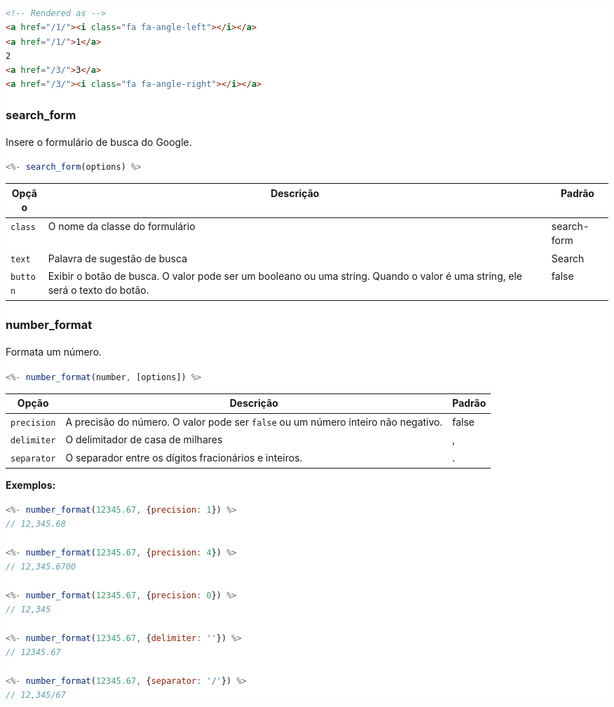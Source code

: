 ``` html
<!-- Rendered as -->
<a href="/1/"><i class="fa fa-angle-left"></i></a>
<a href="/1/">1</a>
2
<a href="/3/">3</a>
<a href="/3/"><i class="fa fa-angle-right"></i></a>
```

### search_form

Insere o formulário de busca do Google.

``` js
<%- search_form(options) %>
```

Opção | Descrição | Padrão
--- | --- | ---
`class` | O nome da classe do formulário | search-form
`text`| Palavra de sugestão de busca | Search
`button`| Exibir o botão de busca. O valor pode ser um booleano ou uma string. Quando o valor é uma string, ele será o texto do botão. | false

### number_format

Formata um número.

``` js
<%- number_format(number, [options]) %>
```

Opção | Descrição | Padrão
--- | --- | ---
`precision` | A precisão do número. O valor pode ser `false` ou um número inteiro não negativo. | false
`delimiter` | O delimitador de casa de milhares | ,
`separator` | O separador entre os dígitos fracionários e inteiros. | .

**Exemplos:**

``` js
<%- number_format(12345.67, {precision: 1}) %>
// 12,345.68

<%- number_format(12345.67, {precision: 4}) %>
// 12,345.6700

<%- number_format(12345.67, {precision: 0}) %>
// 12,345

<%- number_format(12345.67, {delimiter: ''}) %>
// 12345.67

<%- number_format(12345.67, {separator: '/'}) %>
// 12,345/67
```


[color keywords]: http://www.w3.org/TR/css3-color/#svg-color
[Moment.js]: http://momentjs.com/
[Open Graph]: http://ogp.me/